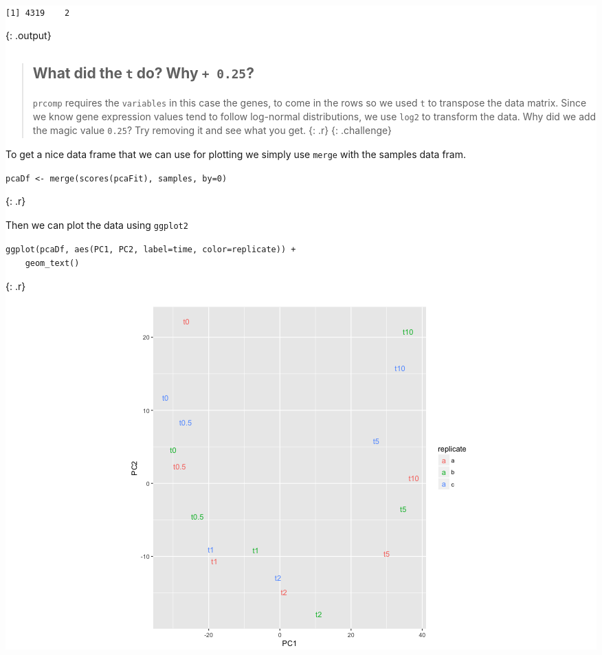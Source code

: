 ~~~
[1] 4319    2
~~~
{: .output}

> ## What did the `t` do? Why `+ 0.25`?
>
> `prcomp` requires the `variables` in this case the genes, to come in
> the rows so we used `t` to transpose the data matrix. Since we know
> gene expression values tend to follow log-normal distributions, we
> use `log2` to transform the data. Why did we add the magic value
> `0.25`? Try removing it and see what you get.
> {: .r}
{: .challenge}

To get a nice data frame that we can use for plotting we simply use `merge` with the samples data fram.


~~~
pcaDf <- merge(scores(pcaFit), samples, by=0)
~~~
{: .r}

Then we can plot the data using `ggplot2`


~~~
ggplot(pcaDf, aes(PC1, PC2, label=time, color=replicate)) +
    geom_text()
~~~
{: .r}

<img src="../fig/rmd-04-explore-gene-expression-unnamed-chunk-11-1.png" title="plot of chunk unnamed-chunk-11" alt="plot of chunk unnamed-chunk-11" style="display: block; margin: auto;" />

